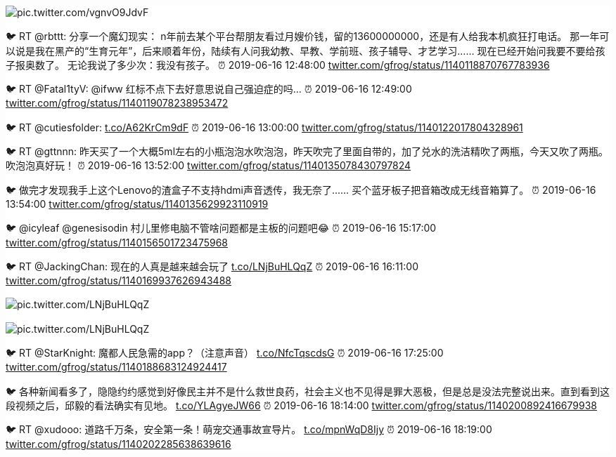 ![pic.twitter.com/vgnvO9JdvF](https://pbs.twimg.com/media/D9JdGMHU0AA80xt.jpg)

🐦 RT @rbttt: 分享一个魔幻现实：
n年前去某个平台帮朋友看过月嫂价钱，留的13600000000，还是有人给我本机疯狂打电话。
那一年可以说是我在黑产的“生育元年”，后来顺着年份，陆续有人问我幼教、早教、学前班、孩子辅导、才艺学习……
现在已经开始问我要不要给孩子报奥数了。
无论我说了多少次：我没有孩子。
⏰ 2019-06-16 12:48:00
[twitter.com/gfrog/status/1140118870767783936](http://twitter.com/gfrog/status/1140118870767783936)

🐦 RT @Fatal1tyV: @ifww 红标不点下去好意思说自己强迫症的吗…
⏰ 2019-06-16 12:49:00
[twitter.com/gfrog/status/1140119078238953472](http://twitter.com/gfrog/status/1140119078238953472)

🐦 RT @cutiesfolder: [t.co/A62KrCm9dF](https://twitter.com/cutiesfolder/status/1139597193298546690/video/1)
⏰ 2019-06-16 13:00:00
[twitter.com/gfrog/status/1140122017804328961](http://twitter.com/gfrog/status/1140122017804328961)

🐦 RT @gttnnn: 昨天买了一个大概5ml左右的小瓶泡泡水吹泡泡，昨天吹完了里面自带的，加了兑水的洗洁精吹了两瓶，今天又吹了两瓶。吹泡泡真好玩！
⏰ 2019-06-16 13:52:00
[twitter.com/gfrog/status/1140135078430797824](http://twitter.com/gfrog/status/1140135078430797824)

🐦 做完才发现我手上这个Lenovo的渣盒子不支持hdmi声音透传，我无奈了…… 买个蓝牙板子把音箱改成无线音箱算了。
⏰ 2019-06-16 13:54:00
[twitter.com/gfrog/status/1140135629923110919](http://twitter.com/gfrog/status/1140135629923110919)

🐦 @icyleaf @genesisodin 村儿里修电脑不管啥问题都是主板的问题吧😂
⏰ 2019-06-16 15:17:00
[twitter.com/gfrog/status/1140156501723475968](http://twitter.com/gfrog/status/1140156501723475968)

🐦 RT @JackingChan: 现在的人真是越来越会玩了 [t.co/LNjBuHLQqZ](https://twitter.com/JackingChan/status/1140138238629146624/photo/1)
⏰ 2019-06-16 16:11:00
[twitter.com/gfrog/status/1140169937626943488](http://twitter.com/gfrog/status/1140169937626943488)

![pic.twitter.com/LNjBuHLQqZ](https://pbs.twimg.com/media/D9KVrgjVAAASdFc.jpg)

![pic.twitter.com/LNjBuHLQqZ](https://pbs.twimg.com/media/D9KVrgjVUAAjisY.jpg)

🐦 RT @StarKnight: 魔都人民急需的app？（注意声音） [t.co/NfcTqscdsG](https://twitter.com/StarKnight/status/1140174457396330498/video/1)
⏰ 2019-06-16 17:25:00
[twitter.com/gfrog/status/1140188683124924417](http://twitter.com/gfrog/status/1140188683124924417)

🐦 各种新闻看多了，隐隐约约感觉到好像民主并不是什么救世良药，社会主义也不见得是罪大恶极，但是总是没法完整说出来。直到看到这段视频之后，邱毅的看法确实有见地。
[t.co/YLAgyeJW66](https://www.youtube.com/watch?v=06PQlguBHOE&feature=youtu.be&t=5631)
⏰ 2019-06-16 18:14:00
[twitter.com/gfrog/status/1140200892416679938](http://twitter.com/gfrog/status/1140200892416679938)

🐦 RT @xudooo: 道路千万条，安全第一条！萌宠交通事故宣导片。 [t.co/mpnWqD8Ijy](https://twitter.com/xudooo/status/1140178206479114241/video/1)
⏰ 2019-06-16 18:19:00
[twitter.com/gfrog/status/1140202285638639616](http://twitter.com/gfrog/status/1140202285638639616)
